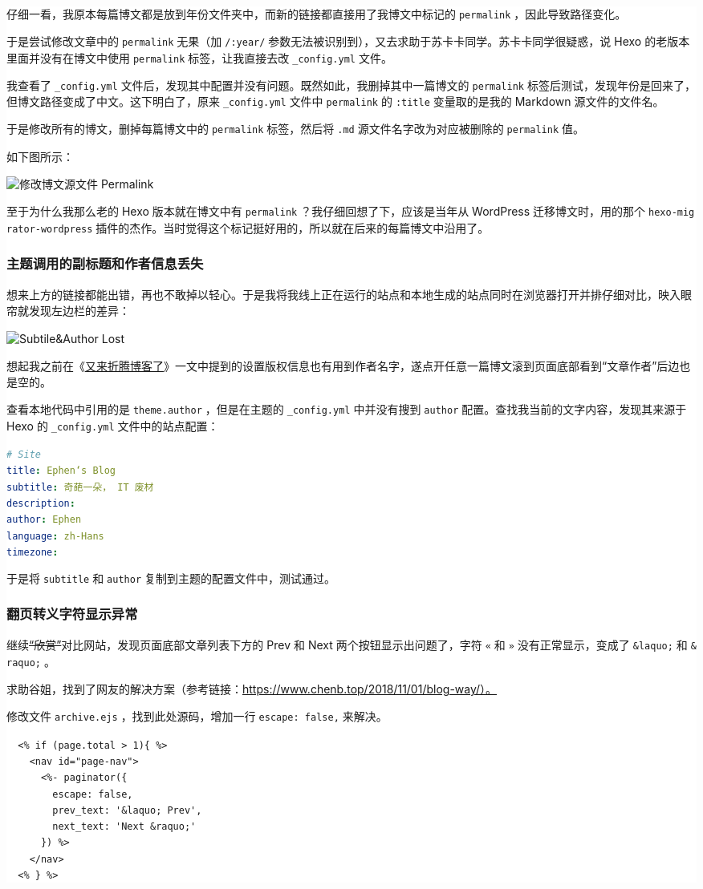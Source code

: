 仔细一看，我原本每篇博文都是放到年份文件夹中，而新的链接都直接用了我博文中标记的 `permalink` ，因此导致路径变化。

于是尝试修改文章中的 `permalink` 无果（加 `/:year/` 参数无法被识别到），又去求助于苏卡卡同学。苏卡卡同学很疑惑，说 Hexo 的老版本里面并没有在博文中使用 `permalink` 标签，让我直接去改 `_config.yml` 文件。

我查看了 `_config.yml` 文件后，发现其中配置并没有问题。既然如此，我删掉其中一篇博文的 `permalink` 标签后测试，发现年份是回来了，但博文路径变成了中文。这下明白了，原来 `_config.yml` 文件中 `permalink` 的 `:title` 变量取的是我的 Markdown 源文件的文件名。

于是修改所有的博文，删掉每篇博文中的 `permalink` 标签，然后将 `.md` 源文件名字改为对应被删除的 `permalink` 值。

如下图所示：

![修改博文源文件 Permalink ](https://iephen.pek3b.qingstor.com/b_image/20220223113316.jpg)

至于为什么我那么老的 Hexo 版本就在博文中有 `permalink` ？我仔细回想了下，应该是当年从 WordPress 迁移博文时，用的那个 `hexo-migrator-wordpress` 插件的杰作。当时觉得这个标记挺好用的，所以就在后来的每篇博文中沿用了。

### 主题调用的副标题和作者信息丢失

想来上方的链接都能出错，再也不敢掉以轻心。于是我将我线上正在运行的站点和本地生成的站点同时在浏览器打开并排仔细对比，映入眼帘就发现左边栏的差异：

![Subtile&Author Lost](https://iephen.pek3b.qingstor.com/b_image/20220223113045.jpg)

想起我之前在《[又来折腾博客了](/2019/blog-update/)》一文中提到的设置版权信息也有用到作者名字，遂点开任意一篇博文滚到页面底部看到“文章作者”后边也是空的。

查看本地代码中引用的是 `theme.author` ，但是在主题的 `_config.yml` 中并没有搜到 `author` 配置。查找我当前的文字内容，发现其来源于 Hexo 的 `_config.yml` 文件中的站点配置：

```yml
# Site
title: Ephen‘s Blog
subtitle: 奇葩一朵， IT 废材
description:
author: Ephen
language: zh-Hans
timezone:
```

于是将 `subtitle` 和 `author` 复制到主题的配置文件中，测试通过。

### 翻页转义字符显示异常

继续~~“欣赏”~~对比网站，发现页面底部文章列表下方的 Prev 和 Next 两个按钮显示出问题了，字符 `«` 和 `»` 没有正常显示，变成了 `&laquo;` 和 `&raquo;` 。

求助谷姐，找到了网友的解决方案（参考链接：https://www.chenb.top/2018/11/01/blog-way/）。

修改文件 `archive.ejs` ，找到此处源码，增加一行 `escape: false,` 来解决。

```
  <% if (page.total > 1){ %>
    <nav id="page-nav">
      <%- paginator({
        escape: false,
        prev_text: '&laquo; Prev',
        next_text: 'Next &raquo;'
      }) %>
    </nav>
  <% } %>
```
